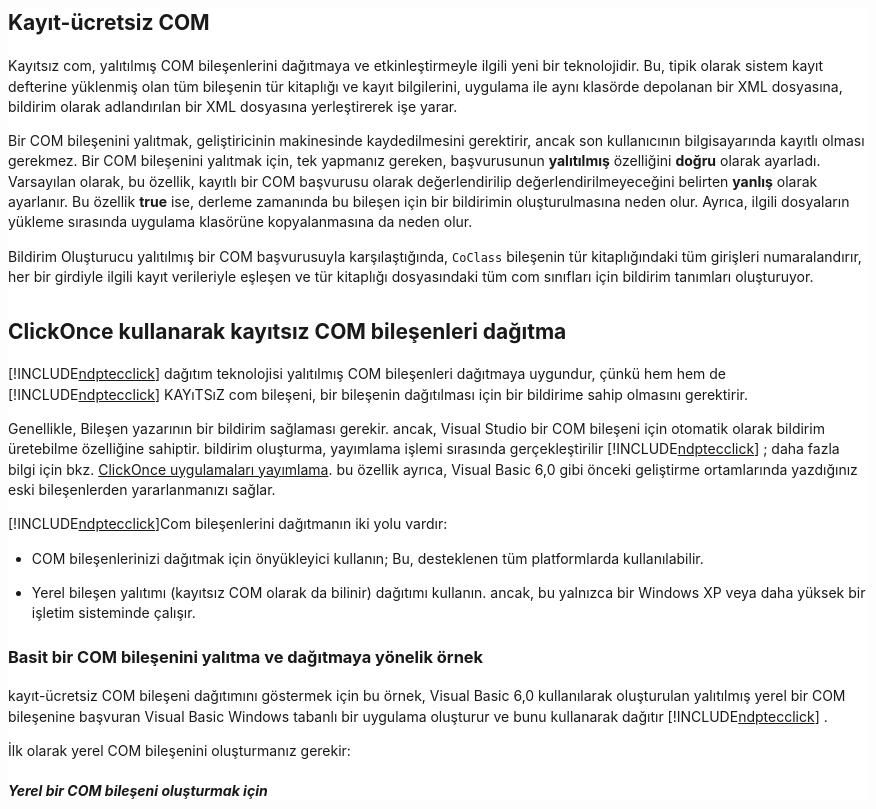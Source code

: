## <a name="registration-free-com"></a>Kayıt-ücretsiz COM
 Kayıtsız com, yalıtılmış COM bileşenlerini dağıtmaya ve etkinleştirmeyle ilgili yeni bir teknolojidir. Bu, tipik olarak sistem kayıt defterine yüklenmiş olan tüm bileşenin tür kitaplığı ve kayıt bilgilerini, uygulama ile aynı klasörde depolanan bir XML dosyasına, bildirim olarak adlandırılan bir XML dosyasına yerleştirerek işe yarar.

 Bir COM bileşenini yalıtmak, geliştiricinin makinesinde kaydedilmesini gerektirir, ancak son kullanıcının bilgisayarında kayıtlı olması gerekmez. Bir COM bileşenini yalıtmak için, tek yapmanız gereken, başvurusunun **yalıtılmış** özelliğini **doğru** olarak ayarladı. Varsayılan olarak, bu özellik, kayıtlı bir COM başvurusu olarak değerlendirilip değerlendirilmeyeceğini belirten **yanlış** olarak ayarlanır. Bu özellik **true** ise, derleme zamanında bu bileşen için bir bildirimin oluşturulmasına neden olur. Ayrıca, ilgili dosyaların yükleme sırasında uygulama klasörüne kopyalanmasına da neden olur.

 Bildirim Oluşturucu yalıtılmış bir COM başvurusuyla karşılaştığında, `CoClass` bileşenin tür kitaplığındaki tüm girişleri numaralandırır, her bir girdiyle ilgili kayıt verileriyle eşleşen ve tür kitaplığı dosyasındaki tüm com sınıfları için bildirim tanımları oluşturuyor.

## <a name="deploy-registration-free-com-components-using-clickonce"></a>ClickOnce kullanarak kayıtsız COM bileşenleri dağıtma
 [!INCLUDE[ndptecclick](../deployment/includes/ndptecclick_md.md)] dağıtım teknolojisi yalıtılmış COM bileşenleri dağıtmaya uygundur, çünkü hem hem de [!INCLUDE[ndptecclick](../deployment/includes/ndptecclick_md.md)] KAYıTSıZ com bileşeni, bir bileşenin dağıtılması için bir bildirime sahip olmasını gerektirir.

 Genellikle, Bileşen yazarının bir bildirim sağlaması gerekir. ancak, Visual Studio bir COM bileşeni için otomatik olarak bildirim üretebilme özelliğine sahiptir. bildirim oluşturma, yayımlama işlemi sırasında gerçekleştirilir [!INCLUDE[ndptecclick](../deployment/includes/ndptecclick_md.md)] ; daha fazla bilgi için bkz. [ClickOnce uygulamaları yayımlama](../deployment/publishing-clickonce-applications.md). bu özellik ayrıca, Visual Basic 6,0 gibi önceki geliştirme ortamlarında yazdığınız eski bileşenlerden yararlanmanızı sağlar.

 [!INCLUDE[ndptecclick](../deployment/includes/ndptecclick_md.md)]Com bileşenlerini dağıtmanın iki yolu vardır:

- COM bileşenlerinizi dağıtmak için önyükleyici kullanın; Bu, desteklenen tüm platformlarda kullanılabilir.

- Yerel bileşen yalıtımı (kayıtsız COM olarak da bilinir) dağıtımı kullanın. ancak, bu yalnızca bir Windows XP veya daha yüksek bir işletim sisteminde çalışır.

### <a name="example-of-isolating-and-deploying-a-simple-com-component"></a>Basit bir COM bileşenini yalıtma ve dağıtmaya yönelik örnek
 kayıt-ücretsiz COM bileşeni dağıtımını göstermek için bu örnek, Visual Basic 6,0 kullanılarak oluşturulan yalıtılmış yerel bir COM bileşenine başvuran Visual Basic Windows tabanlı bir uygulama oluşturur ve bunu kullanarak dağıtır [!INCLUDE[ndptecclick](../deployment/includes/ndptecclick_md.md)] .

 İlk olarak yerel COM bileşenini oluşturmanız gerekir:

##### <a name="to-create-a-native-com-component"></a>Yerel bir COM bileşeni oluşturmak için
